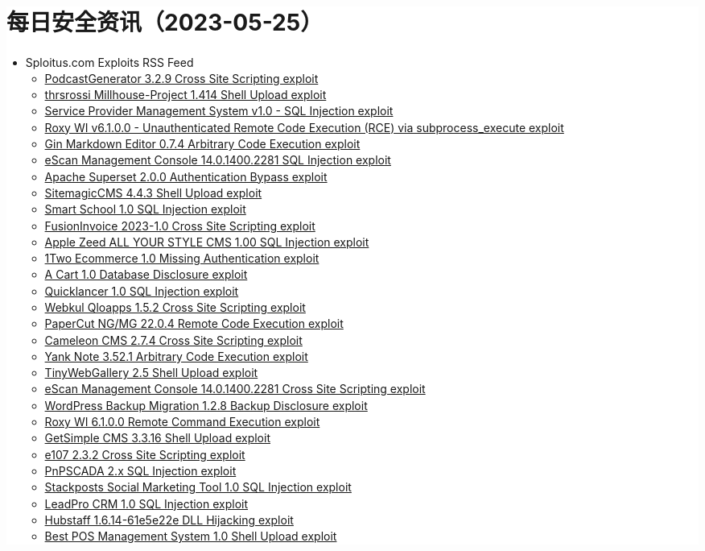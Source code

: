 # 每日安全资讯（2023-05-25）

- Sploitus.com Exploits RSS Feed
  - [PodcastGenerator 3.2.9 Cross Site Scripting exploit](https://sploitus.com/exploit?id=PACKETSTORM:172514&utm_source=rss&utm_medium=rss)
  - [thrsrossi Millhouse-Project 1.414 Shell Upload exploit](https://sploitus.com/exploit?id=PACKETSTORM:172548&utm_source=rss&utm_medium=rss)
  - [Service Provider Management System v1.0 - SQL Injection exploit](https://sploitus.com/exploit?id=EDB-ID:51482&utm_source=rss&utm_medium=rss)
  - [Roxy WI v6.1.0.0 - Unauthenticated Remote Code Execution (RCE) via subprocess_execute exploit](https://sploitus.com/exploit?id=EDB-ID:51481&utm_source=rss&utm_medium=rss)
  - [Gin Markdown Editor 0.7.4 Arbitrary Code Execution exploit](https://sploitus.com/exploit?id=PACKETSTORM:172530&utm_source=rss&utm_medium=rss)
  - [eScan Management Console 14.0.1400.2281 SQL Injection exploit](https://sploitus.com/exploit?id=PACKETSTORM:172545&utm_source=rss&utm_medium=rss)
  - [Apache Superset 2.0.0 Authentication Bypass exploit](https://sploitus.com/exploit?id=PACKETSTORM:172522&utm_source=rss&utm_medium=rss)
  - [SitemagicCMS 4.4.3 Shell Upload exploit](https://sploitus.com/exploit?id=PACKETSTORM:172527&utm_source=rss&utm_medium=rss)
  - [Smart School 1.0 SQL Injection exploit](https://sploitus.com/exploit?id=PACKETSTORM:172537&utm_source=rss&utm_medium=rss)
  - [FusionInvoice 2023-1.0 Cross Site Scripting exploit](https://sploitus.com/exploit?id=PACKETSTORM:172556&utm_source=rss&utm_medium=rss)
  - [Apple Zeed ALL YOUR STYLE CMS 1.00 SQL Injection exploit](https://sploitus.com/exploit?id=PACKETSTORM:172533&utm_source=rss&utm_medium=rss)
  - [1Two Ecommerce 1.0 Missing Authentication exploit](https://sploitus.com/exploit?id=PACKETSTORM:172525&utm_source=rss&utm_medium=rss)
  - [A Cart 1.0 Database Disclosure exploit](https://sploitus.com/exploit?id=PACKETSTORM:172526&utm_source=rss&utm_medium=rss)
  - [Quicklancer 1.0 SQL Injection exploit](https://sploitus.com/exploit?id=PACKETSTORM:172538&utm_source=rss&utm_medium=rss)
  - [Webkul Qloapps 1.5.2 Cross Site Scripting exploit](https://sploitus.com/exploit?id=PACKETSTORM:172542&utm_source=rss&utm_medium=rss)
  - [PaperCut NG/MG 22.0.4 Remote Code Execution exploit](https://sploitus.com/exploit?id=PACKETSTORM:172512&utm_source=rss&utm_medium=rss)
  - [Cameleon CMS 2.7.4 Cross Site Scripting exploit](https://sploitus.com/exploit?id=PACKETSTORM:172521&utm_source=rss&utm_medium=rss)
  - [Yank Note 3.52.1 Arbitrary Code Execution exploit](https://sploitus.com/exploit?id=PACKETSTORM:172535&utm_source=rss&utm_medium=rss)
  - [TinyWebGallery 2.5 Shell Upload exploit](https://sploitus.com/exploit?id=PACKETSTORM:172510&utm_source=rss&utm_medium=rss)
  - [eScan Management Console 14.0.1400.2281 Cross Site Scripting exploit](https://sploitus.com/exploit?id=PACKETSTORM:172540&utm_source=rss&utm_medium=rss)
  - [WordPress Backup Migration 1.2.8 Backup Disclosure exploit](https://sploitus.com/exploit?id=PACKETSTORM:172515&utm_source=rss&utm_medium=rss)
  - [Roxy WI 6.1.0.0 Remote Command Execution exploit](https://sploitus.com/exploit?id=PACKETSTORM:172547&utm_source=rss&utm_medium=rss)
  - [GetSimple CMS 3.3.16 Shell Upload exploit](https://sploitus.com/exploit?id=PACKETSTORM:172553&utm_source=rss&utm_medium=rss)
  - [e107 2.3.2 Cross Site Scripting exploit](https://sploitus.com/exploit?id=PACKETSTORM:172528&utm_source=rss&utm_medium=rss)
  - [PnPSCADA 2.x SQL Injection exploit](https://sploitus.com/exploit?id=PACKETSTORM:172511&utm_source=rss&utm_medium=rss)
  - [Stackposts Social Marketing Tool 1.0 SQL Injection exploit](https://sploitus.com/exploit?id=PACKETSTORM:172529&utm_source=rss&utm_medium=rss)
  - [LeadPro CRM 1.0 SQL Injection exploit](https://sploitus.com/exploit?id=PACKETSTORM:172536&utm_source=rss&utm_medium=rss)
  - [Hubstaff 1.6.14-61e5e22e DLL Hijacking exploit](https://sploitus.com/exploit?id=PACKETSTORM:172518&utm_source=rss&utm_medium=rss)
  - [Best POS Management System 1.0 Shell Upload exploit](https://sploitus.com/exploit?id=PACKETSTORM:172519&utm_source=rss&utm_medium=rss)